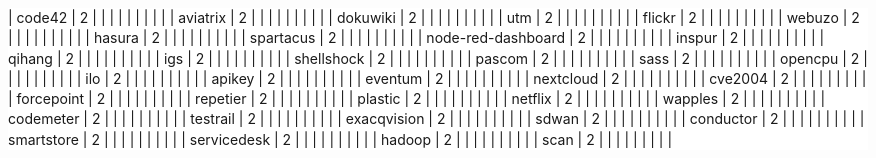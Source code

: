| code42                                          |     2 |                                     |       |                      |       |          |       |      |       |
| aviatrix                                        |     2 |                                     |       |                      |       |          |       |      |       |
| dokuwiki                                        |     2 |                                     |       |                      |       |          |       |      |       |
| utm                                             |     2 |                                     |       |                      |       |          |       |      |       |
| flickr                                          |     2 |                                     |       |                      |       |          |       |      |       |
| webuzo                                          |     2 |                                     |       |                      |       |          |       |      |       |
| hasura                                          |     2 |                                     |       |                      |       |          |       |      |       |
| spartacus                                       |     2 |                                     |       |                      |       |          |       |      |       |
| node-red-dashboard                              |     2 |                                     |       |                      |       |          |       |      |       |
| inspur                                          |     2 |                                     |       |                      |       |          |       |      |       |
| qihang                                          |     2 |                                     |       |                      |       |          |       |      |       |
| igs                                             |     2 |                                     |       |                      |       |          |       |      |       |
| shellshock                                      |     2 |                                     |       |                      |       |          |       |      |       |
| pascom                                          |     2 |                                     |       |                      |       |          |       |      |       |
| sass                                            |     2 |                                     |       |                      |       |          |       |      |       |
| opencpu                                         |     2 |                                     |       |                      |       |          |       |      |       |
| ilo                                             |     2 |                                     |       |                      |       |          |       |      |       |
| apikey                                          |     2 |                                     |       |                      |       |          |       |      |       |
| eventum                                         |     2 |                                     |       |                      |       |          |       |      |       |
| nextcloud                                       |     2 |                                     |       |                      |       |          |       |      |       |
| cve2004                                         |     2 |                                     |       |                      |       |          |       |      |       |
| forcepoint                                      |     2 |                                     |       |                      |       |          |       |      |       |
| repetier                                        |     2 |                                     |       |                      |       |          |       |      |       |
| plastic                                         |     2 |                                     |       |                      |       |          |       |      |       |
| netflix                                         |     2 |                                     |       |                      |       |          |       |      |       |
| wapples                                         |     2 |                                     |       |                      |       |          |       |      |       |
| codemeter                                       |     2 |                                     |       |                      |       |          |       |      |       |
| testrail                                        |     2 |                                     |       |                      |       |          |       |      |       |
| exacqvision                                     |     2 |                                     |       |                      |       |          |       |      |       |
| sdwan                                           |     2 |                                     |       |                      |       |          |       |      |       |
| conductor                                       |     2 |                                     |       |                      |       |          |       |      |       |
| smartstore                                      |     2 |                                     |       |                      |       |          |       |      |       |
| servicedesk                                     |     2 |                                     |       |                      |       |          |       |      |       |
| hadoop                                          |     2 |                                     |       |                      |       |          |       |      |       |
| scan                                            |     2 |                                     |       |                      |       |          |       |      |       |